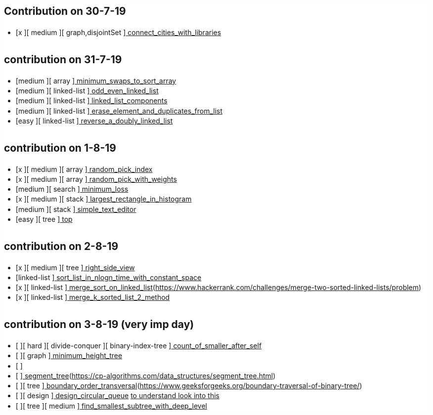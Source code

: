 ## Contribution on 30-7-19
- [x ][ medium ][ graph,disjointSet ][ connect_cities_with_libraries](https://www.hackerrank.com/challenges/torque-and-development/problem)

## contribution on 31-7-19
- [medium ][ array ][ minimum_swaps_to_sort_array](https://www.hackerrank.com/challenges/minimum-swaps-2/)
- [medium ][ linked-list ][ odd_even_linked_list](https://leetcode.com/problems/odd-even-linked-list/)
- [medium ][ linked-list ][ linked_list_components](https://leetcode.com/problems/linked-list-components/)
- [medium ][ linked-list ][ erase_element_and_duplicates_from_list](https://leetcode.com/problems/remove-duplicates-from-sorted-list-ii/)
- [easy ][ linked-list ][ reverse_a_doubly_linked_list](https://www.hackerrank.com/challenges/reverse-a-doubly-linked-list/)

## contribution on 1-8-19
- [x ][ medium ][ array ][ random_pick_index](https://leetcode.com/problems/random-pick-index/)
- [x ][ medium ][ array ][ random_pick_with_weights](https://leetcode.com/problems/random-pick-with-weight/)
- [medium ][ search ][ minimum_loss](https://www.hackerrank.com/challenges/minimum-loss/problem)
- [x ][ medium ][ stack ][ largest_rectangle_in_histogram](https://www.interviewbit.com/problems/largest-rectangle-in-histogram/)
- [medium ][ stack ][ simple_text_editor](https://www.hackerrank.com/challenges/simple-text-editor/problem)
- [easy ][ tree ][ top](https://www.hackerrank.com/challenges/tree-top-view/problem)

## contribution on 2-8-19
- [x ][ medium ][ tree ][ right_side_view](https://leetcode.com/problems/binary-tree-right-side-view/)
- [linked-list ][ sort_list_in_nlogn_time_with_constant_space](https://leetcode.com/problems/sort-list/)
- [x ][ linked-list ][ merge_sort_on_linked_list](https://leetcode.com/problems/merge-two-sorted-lists/)(https://www.hackerrank.com/challenges/merge-two-sorted-linked-lists/problem)
- [x ][ linked-list ][ merge_k_sorted_list_2_method](https://leetcode.com/problems/merge-k-sorted-lists/)


## contribution on 3-8-19 (very imp day)
- [  ][ hard ][ divide-conquer ][ binary-index-tree ][ count_of_smaller_after_self](https://leetcode.com/problems/count-of-smaller-numbers-after-self/discuss/76607/C%2B%2B-O(nlogn)-Time-O(n)-Space-MergeSort-Solution-with-Detail-Explanation)
- [  ][ graph ][ minimum_height_tree](https://leetcode.com/problems/minimum-height-trees/)
- [  ][ ](https://leetcode.com/problems/partition-equal-subset-sum/)
- [  ][ segment_tree](https://www.geeksforgeeks.org/segment-tree-set-1-sum-of-given-range/)(https://cp-algorithms.com/data_structures/segment_tree.html)
- [  ][ tree ][ boundary_order_transversal](https://www.leetfree.com/problems/boundary-of-binary-tree.html)(https://www.geeksforgeeks.org/boundary-traversal-of-binary-tree/)
- [  ][ design ][ design_circular_queue](https://leetcode.com/problems/design-circular-queue/) [to understand look into this](https://www.geeksforgeeks.org/circular-queue-set-1-introduction-array-implementation/)
- [  ][ tree ][ medium ][ find_smallest_subtree_with_deep_level](https://leetcode.com/problems/smallest-subtree-with-all-the-deepest-nodes/)
